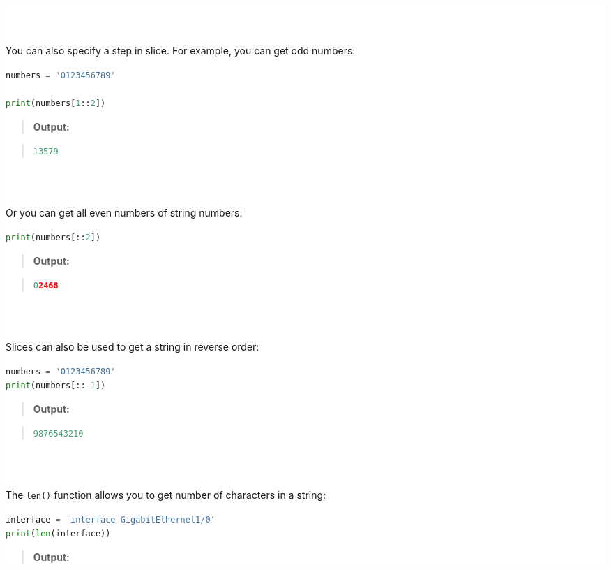 <br>
<br>


You can also specify a step in slice. For example, you can get odd numbers:

```python
numbers = '0123456789'

print(numbers[1::2])
```

> **Output:**

> ```python
> 13579
> ```

<br>
<br>


Or you can get all even numbers of string numbers:

```python
print(numbers[::2])
```

> **Output:**

> ```python
> 02468
> ```

<br>
<br>


Slices can also be used to get a string in reverse order:

```python
numbers = '0123456789'
print(numbers[::-1])
```

> **Output:**

> ```python
> 9876543210
> ```

<br>
<br>


The `len()` function allows you to get number of characters in a string:

```python
interface = 'interface GigabitEthernet1/0'
print(len(interface))
```

> **Output:**
